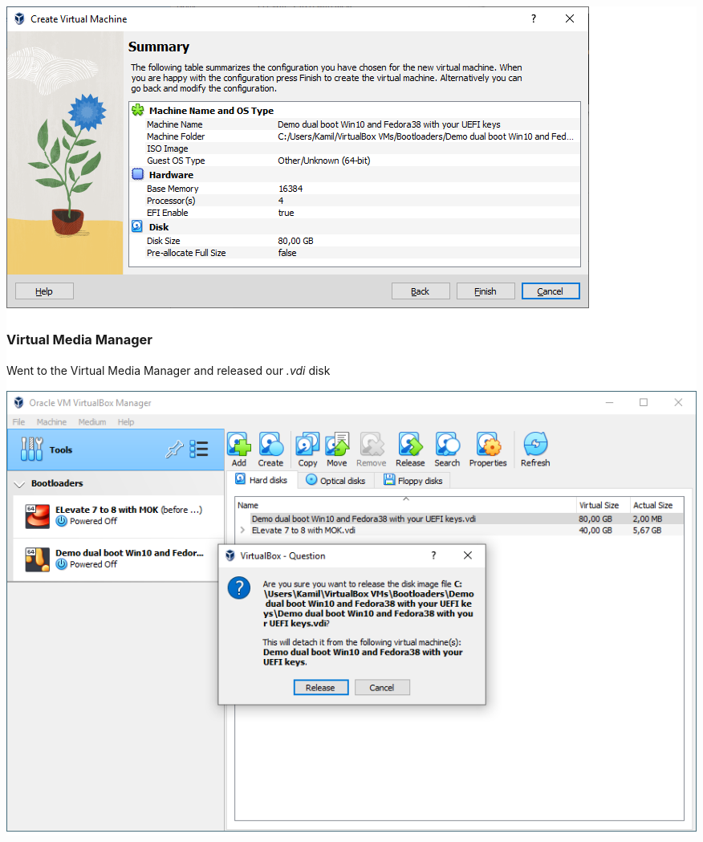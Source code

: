 ![](./assets/004.png)

### Virtual Media Manager

Went to the Virtual Media Manager and released our *.vdi* disk

![](./assets/007.png)
